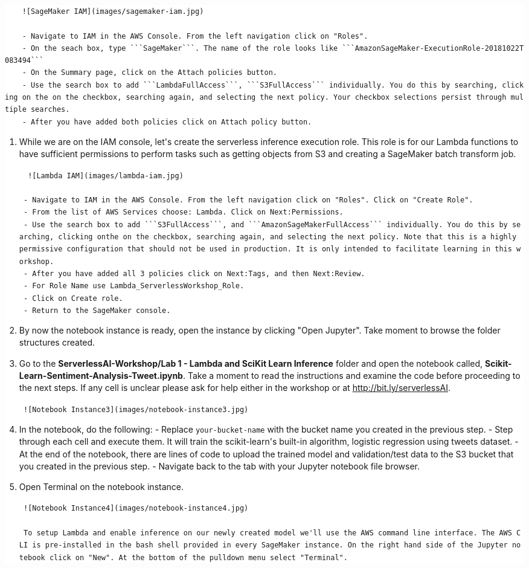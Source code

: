         ![SageMaker IAM](images/sagemaker-iam.jpg)

        - Navigate to IAM in the AWS Console. From the left navigation click on "Roles".
        - On the seach box, type ```SageMaker```. The name of the role looks like ```AmazonSageMaker-ExecutionRole-20181022T083494```
        - On the Summary page, click on the Attach policies button.
        - Use the search box to add ```LambdaFullAccess```, ```S3FullAccess``` individually. You do this by searching, clicking on the on the checkbox, searching again, and selecting the next policy. Your checkbox selections persist through multiple searches.
        - After you have added both policies click on Attach policy button.

1. While we are on the IAM console, let's create the serverless inference execution role. This role is for our Lambda functions to have sufficient permissions to perform tasks such as getting objects from S3 and creating a SageMaker batch transform job.

         ![Lambda IAM](images/lambda-iam.jpg)

        - Navigate to IAM in the AWS Console. From the left navigation click on "Roles". Click on "Create Role".
        - From the list of AWS Services choose: Lambda. Click on Next:Permissions.
        - Use the search box to add ```S3FullAccess```, and ```AmazonSageMakerFullAccess``` individually. You do this by searching, clicking onthe on the checkbox, searching again, and selecting the next policy. Note that this is a highly permissive configuration that should not be used in production. It is only intended to facilitate learning in this workshop.
        - After you have added all 3 policies click on Next:Tags, and then Next:Review.
        - For Role Name use Lambda_ServerlessWorkshop_Role.
        - Click on Create role.
        - Return to the SageMaker console.


1. By now the
 notebook instance is ready, open the instance by clicking "Open Jupyter". Take moment to browse the folder structures created.

1. Go to the **ServerlessAI-Workshop/Lab 1 - Lambda and SciKit Learn Inference** folder and open the notebook called, **Scikit-Learn-Sentiment-Analysis-Tweet.ipynb**. Take a moment to read the instructions and examine the code before proceeding to the next steps. If any cell is unclear please ask for help either in the workshop or at http://bit.ly/serverlessAI.

        ![Notebook Instance3](images/notebook-instance3.jpg)

1. In the notebook, do the following:
        - Replace ```your-bucket-name``` with the bucket name you created in the previous step.
        - Step through each cell and execute them. It will train the scikit-learn's built-in algorithm, logistic regression using tweets dataset.
        - At the end of the notebook, there are lines of code to upload the trained model and validation/test data to the S3 bucket that you created in the previous step.
        - Navigate back to the tab with your Jupyter notebook file browser.

1. Open Terminal on the notebook instance.

        ![Notebook Instance4](images/notebook-instance4.jpg)

        To setup Lambda and enable inference on our newly created model we'll use the AWS command line interface. The AWS CLI is pre-installed in the bash shell provided in every SageMaker instance. On the right hand side of the Jupyter notebook click on "New". At the bottom of the pulldown menu select "Terminal".

